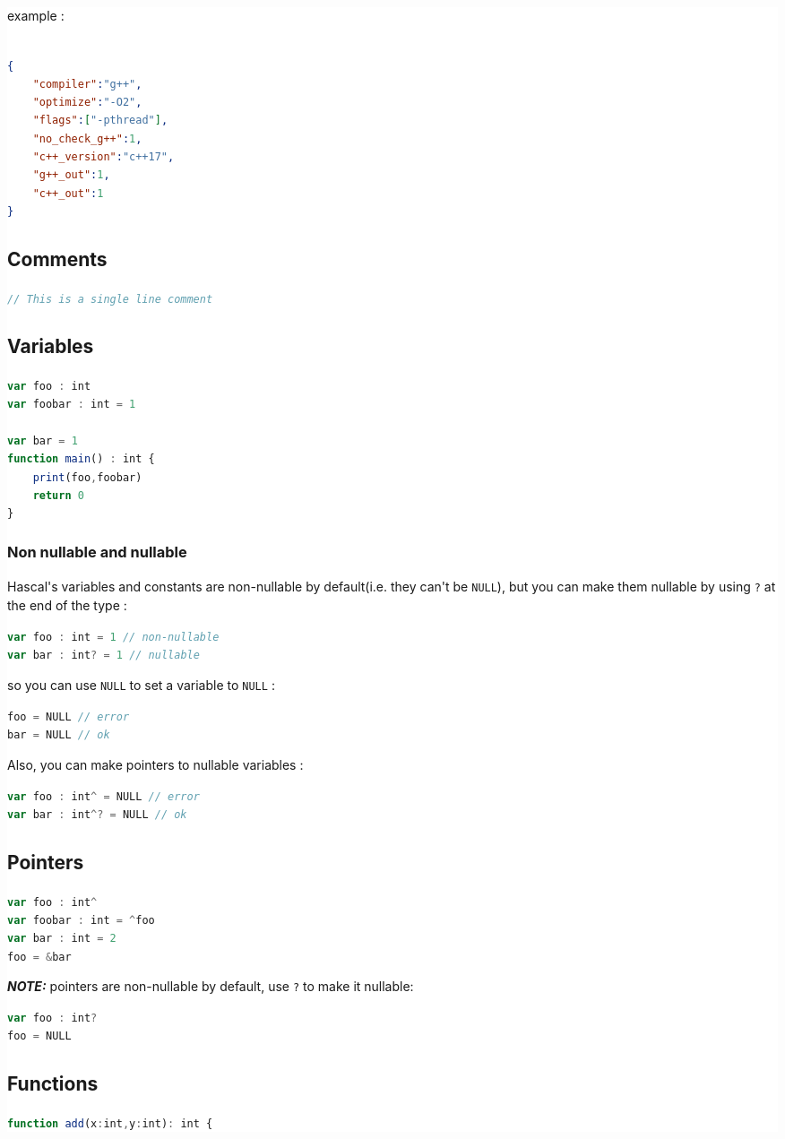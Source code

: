 example :
```json

{
    "compiler":"g++",
    "optimize":"-O2",
    "flags":["-pthread"],
    "no_check_g++":1,
    "c++_version":"c++17",
    "g++_out":1,
    "c++_out":1
}
```

## Comments
```typescript
// This is a single line comment
```

## Variables
```typescript
var foo : int
var foobar : int = 1

var bar = 1
function main() : int {
    print(foo,foobar)
    return 0
}
```

### Non nullable and nullable
Hascal's variables and constants are non-nullable by default(i.e. they can't be `NULL`), but you can make them nullable by using `?` at the end of the type :
```typescript
var foo : int = 1 // non-nullable
var bar : int? = 1 // nullable
```
so you can use `NULL` to set a variable to `NULL` :
```typescript
foo = NULL // error
bar = NULL // ok
```
Also, you can make pointers to nullable variables :
```typescript
var foo : int^ = NULL // error
var bar : int^? = NULL // ok
```

## Pointers
```typescript
var foo : int^
var foobar : int = ^foo
var bar : int = 2
foo = &bar
```
***NOTE:*** pointers are non-nullable by default, use `?` to make it nullable:
```typescript
var foo : int?
foo = NULL
```
## Functions
```typescript
function add(x:int,y:int): int {
```